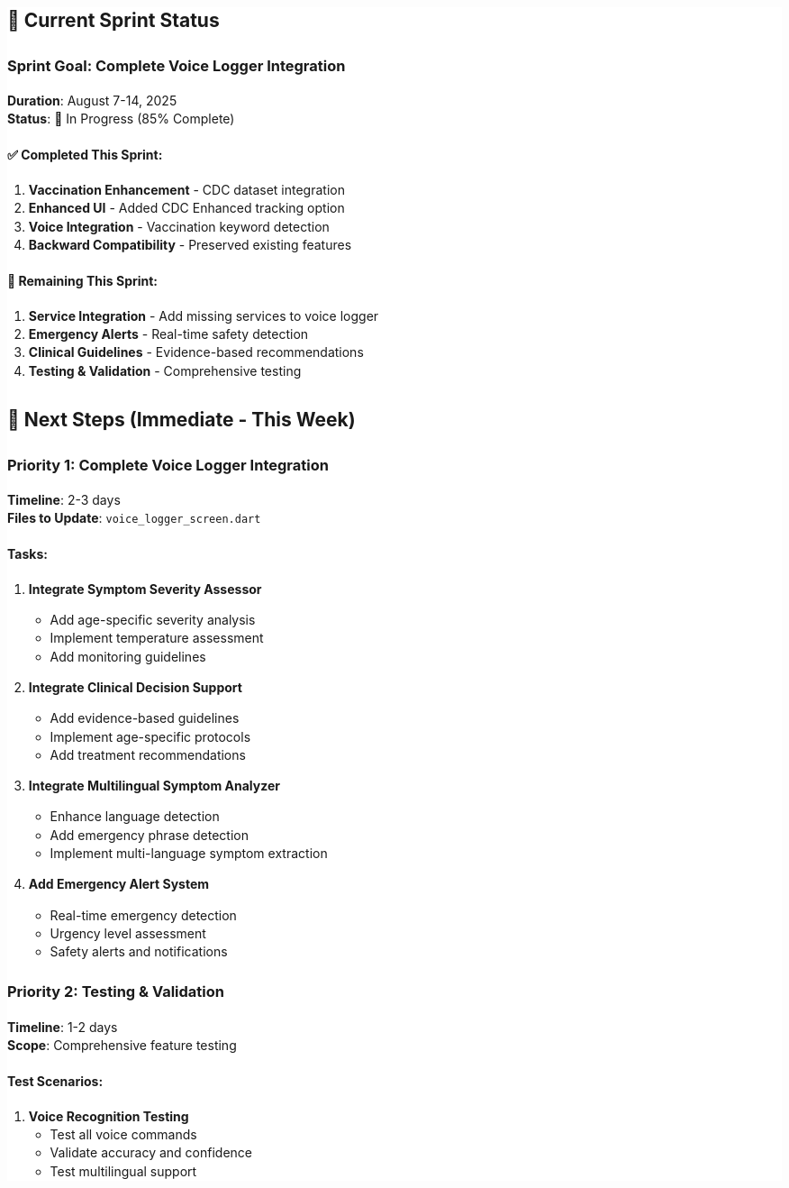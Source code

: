 ## 🎯 **Current Sprint Status**

### **Sprint Goal**: Complete Voice Logger Integration
**Duration**: August 7-14, 2025  
**Status**: 🔄 In Progress (85% Complete)

#### **✅ Completed This Sprint:**
1. **Vaccination Enhancement** - CDC dataset integration
2. **Enhanced UI** - Added CDC Enhanced tracking option
3. **Voice Integration** - Vaccination keyword detection
4. **Backward Compatibility** - Preserved existing features

#### **🔄 Remaining This Sprint:**
1. **Service Integration** - Add missing services to voice logger
2. **Emergency Alerts** - Real-time safety detection
3. **Clinical Guidelines** - Evidence-based recommendations
4. **Testing & Validation** - Comprehensive testing

## 🚀 **Next Steps (Immediate - This Week)**

### **Priority 1: Complete Voice Logger Integration**
**Timeline**: 2-3 days  
**Files to Update**: `voice_logger_screen.dart`

#### **Tasks:**
1. **Integrate Symptom Severity Assessor**
   - Add age-specific severity analysis
   - Implement temperature assessment
   - Add monitoring guidelines

2. **Integrate Clinical Decision Support**
   - Add evidence-based guidelines
   - Implement age-specific protocols
   - Add treatment recommendations

3. **Integrate Multilingual Symptom Analyzer**
   - Enhance language detection
   - Add emergency phrase detection
   - Implement multi-language symptom extraction

4. **Add Emergency Alert System**
   - Real-time emergency detection
   - Urgency level assessment
   - Safety alerts and notifications

### **Priority 2: Testing & Validation**
**Timeline**: 1-2 days  
**Scope**: Comprehensive feature testing

#### **Test Scenarios:**
1. **Voice Recognition Testing**
   - Test all voice commands
   - Validate accuracy and confidence
   - Test multilingual support
